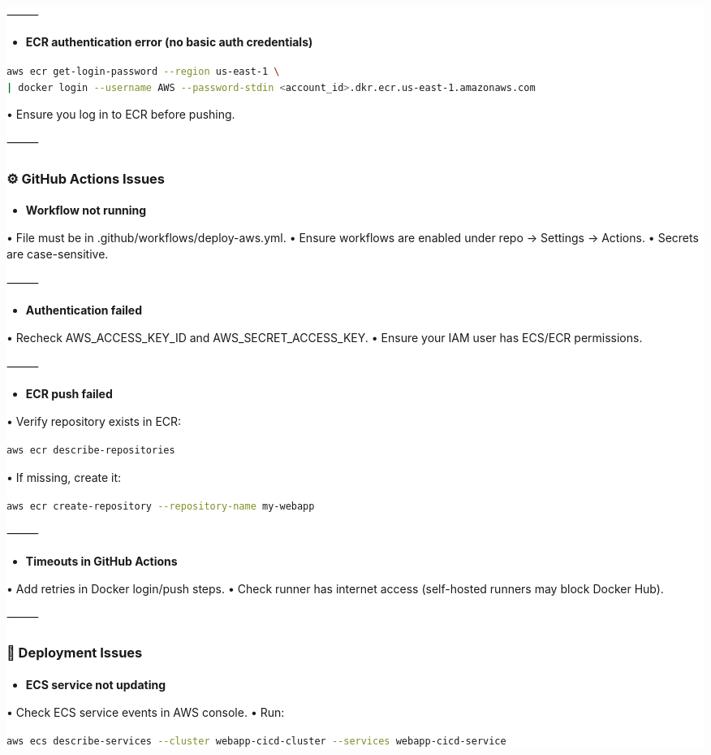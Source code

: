 ⸻

* **ECR authentication error (no basic auth credentials)**
        
```bash
aws ecr get-login-password --region us-east-1 \
| docker login --username AWS --password-stdin <account_id>.dkr.ecr.us-east-1.amazonaws.com
```

• Ensure you log in to ECR before pushing.

⸻

### ⚙️ GitHub Actions Issues
* **Workflow not running**

• File must be in .github/workflows/deploy-aws.yml.
• Ensure workflows are enabled under repo → Settings → Actions.
• Secrets are case-sensitive.

⸻

* **Authentication failed**

• Recheck AWS_ACCESS_KEY_ID and AWS_SECRET_ACCESS_KEY.
• Ensure your IAM user has ECS/ECR permissions.

⸻

* **ECR push failed**

• Verify repository exists in ECR:

```bash
aws ecr describe-repositories
```

• If missing, create it:

```bash
aws ecr create-repository --repository-name my-webapp
```



⸻

* **Timeouts in GitHub Actions**

• Add retries in Docker login/push steps.
• Check runner has internet access (self-hosted runners may block Docker Hub).

⸻

### 🚀 Deployment Issues
* **ECS service not updating**

• Check ECS service events in AWS console.
• Run:

```bash
aws ecs describe-services --cluster webapp-cicd-cluster --services webapp-cicd-service
```
